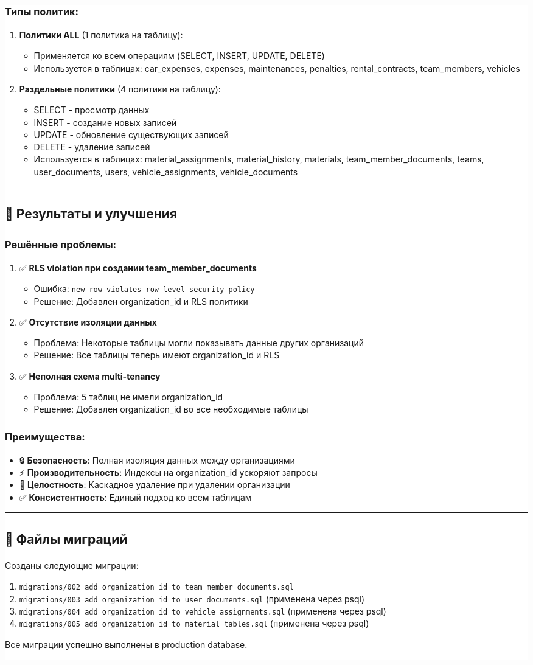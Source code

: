 ### Типы политик:

1. **Политики ALL** (1 политика на таблицу):
   - Применяется ко всем операциям (SELECT, INSERT, UPDATE, DELETE)
   - Используется в таблицах: car_expenses, expenses, maintenances, penalties, rental_contracts, team_members, vehicles

2. **Раздельные политики** (4 политики на таблицу):
   - SELECT - просмотр данных
   - INSERT - создание новых записей
   - UPDATE - обновление существующих записей
   - DELETE - удаление записей
   - Используется в таблицах: material_assignments, material_history, materials, team_member_documents, teams, user_documents, users, vehicle_assignments, vehicle_documents

---

## 🚀 Результаты и улучшения

### Решённые проблемы:

1. ✅ **RLS violation при создании team_member_documents**
   - Ошибка: `new row violates row-level security policy`
   - Решение: Добавлен organization_id и RLS политики

2. ✅ **Отсутствие изоляции данных**
   - Проблема: Некоторые таблицы могли показывать данные других организаций
   - Решение: Все таблицы теперь имеют organization_id и RLS

3. ✅ **Неполная схема multi-tenancy**
   - Проблема: 5 таблиц не имели organization_id
   - Решение: Добавлен organization_id во все необходимые таблицы

### Преимущества:

- 🔒 **Безопасность**: Полная изоляция данных между организациями
- ⚡ **Производительность**: Индексы на organization_id ускоряют запросы
- 🧹 **Целостность**: Каскадное удаление при удалении организации
- ✅ **Консистентность**: Единый подход ко всем таблицам

---

## 📝 Файлы миграций

Созданы следующие миграции:

1. `migrations/002_add_organization_id_to_team_member_documents.sql`
2. `migrations/003_add_organization_id_to_user_documents.sql` (применена через psql)
3. `migrations/004_add_organization_id_to_vehicle_assignments.sql` (применена через psql)
4. `migrations/005_add_organization_id_to_material_tables.sql` (применена через psql)

Все миграции успешно выполнены в production database.

---
